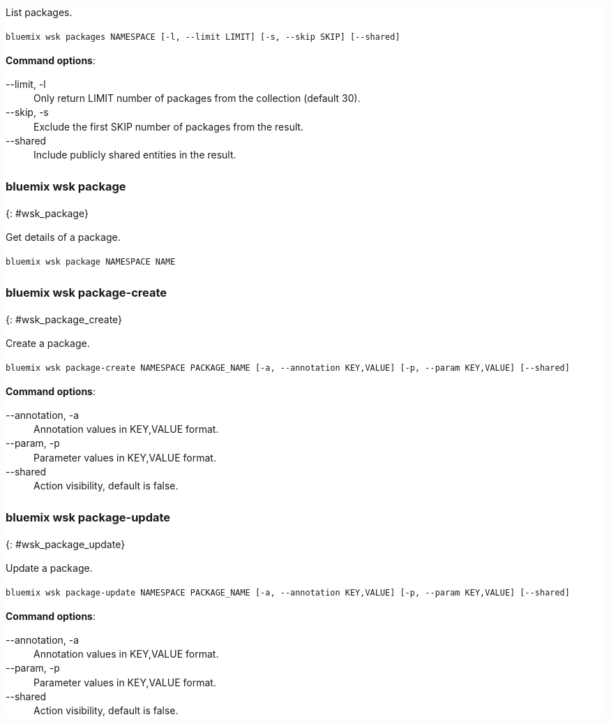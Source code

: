 List packages.

```
bluemix wsk packages NAMESPACE [-l, --limit LIMIT] [-s, --skip SKIP] [--shared]
```

<strong>Command options</strong>:
   <dl>
   <dt>--limit, -l</dt>
   <dd>Only return LIMIT number of packages from the collection (default 30).</dd>
   <dt>--skip, -s</dt>
   <dd>Exclude the first SKIP number of packages from the result.</dd>
   <dt>--shared</dt>
   <dd>Include publicly shared entities in the result.</dd>
    </dl>

### bluemix wsk package
{: #wsk_package}

Get details of a package.

```
bluemix wsk package NAMESPACE NAME
```

### bluemix wsk package-create
{: #wsk_package_create}

Create a package.

```
bluemix wsk package-create NAMESPACE PACKAGE_NAME [-a, --annotation KEY,VALUE] [-p, --param KEY,VALUE] [--shared]
```

<strong>Command options</strong>:
   <dl>
   <dt>--annotation, -a</dt>
   <dd>Annotation values in KEY,VALUE format.</dd>
   <dt>--param, -p</dt>
   <dd>Parameter values in KEY,VALUE format.</dd>
   <dt>--shared</dt>
   <dd>Action visibility, default is false.</dd>
    </dl>

### bluemix wsk package-update
{: #wsk_package_update}

Update a package.

```
bluemix wsk package-update NAMESPACE PACKAGE_NAME [-a, --annotation KEY,VALUE] [-p, --param KEY,VALUE] [--shared]
```

<strong>Command options</strong>:
   <dl>
   <dt>--annotation, -a</dt>
   <dd>Annotation values in KEY,VALUE format.</dd>
   <dt>--param, -p</dt>
   <dd>Parameter values in KEY,VALUE format.</dd>
   <dt>--shared</dt>
   <dd>Action visibility, default is false.</dd>
    </dl>
